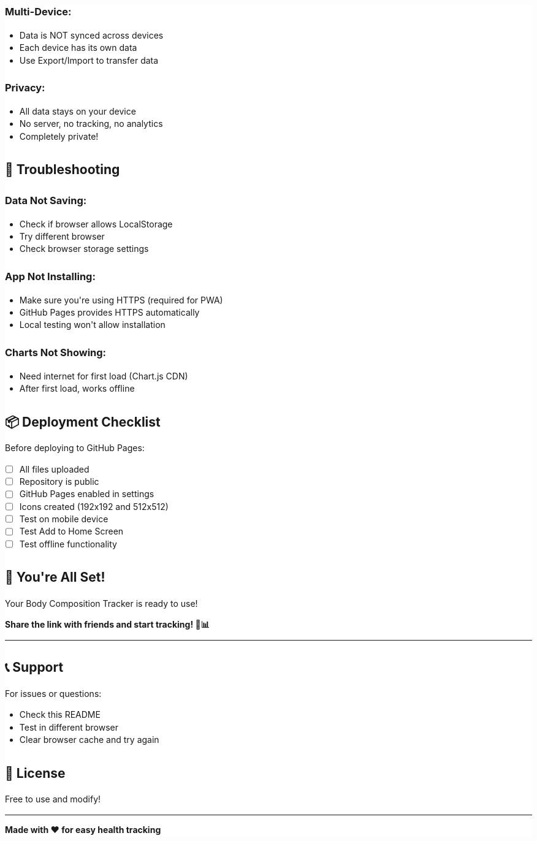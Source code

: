 ### Multi-Device:
- Data is NOT synced across devices
- Each device has its own data
- Use Export/Import to transfer data

### Privacy:
- All data stays on your device
- No server, no tracking, no analytics
- Completely private!

## 🐛 Troubleshooting

### Data Not Saving:
- Check if browser allows LocalStorage
- Try different browser
- Check browser storage settings

### App Not Installing:
- Make sure you're using HTTPS (required for PWA)
- GitHub Pages provides HTTPS automatically
- Local testing won't allow installation

### Charts Not Showing:
- Need internet for first load (Chart.js CDN)
- After first load, works offline

## 📦 Deployment Checklist

Before deploying to GitHub Pages:

- [ ] All files uploaded
- [ ] Repository is public
- [ ] GitHub Pages enabled in settings
- [ ] Icons created (192x192 and 512x512)
- [ ] Test on mobile device
- [ ] Test Add to Home Screen
- [ ] Test offline functionality

## 🎉 You're All Set!

Your Body Composition Tracker is ready to use!

**Share the link with friends and start tracking! 💪📊**

---

## 📞 Support

For issues or questions:
- Check this README
- Test in different browser
- Clear browser cache and try again

## 📄 License

Free to use and modify!

---

**Made with ❤️ for easy health tracking**